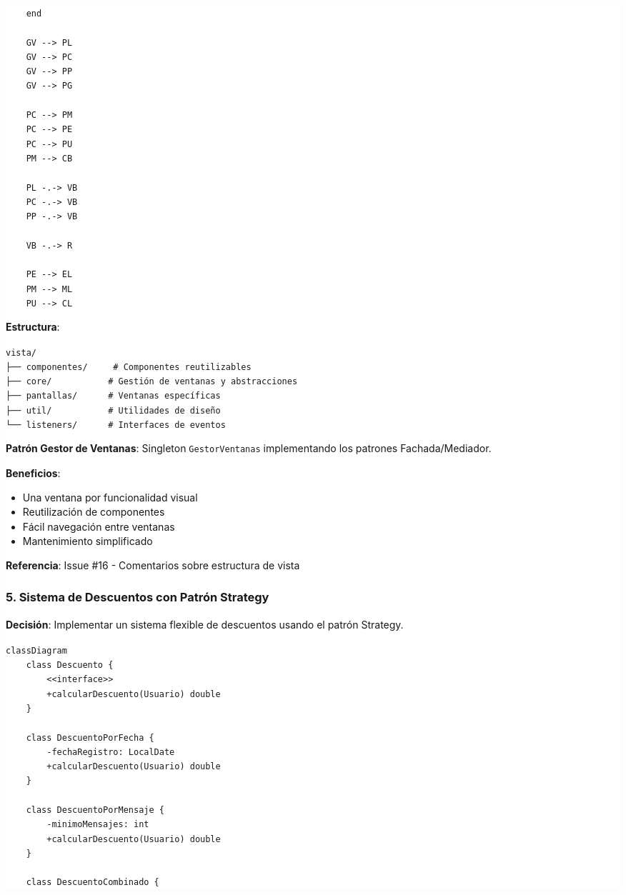 ```mermaid
    end
    
    GV --> PL
    GV --> PC
    GV --> PP
    GV --> PG
    
    PC --> PM
    PC --> PE
    PC --> PU
    PM --> CB
    
    PL -.-> VB
    PC -.-> VB
    PP -.-> VB
    
    VB -.-> R
    
    PE --> EL
    PM --> ML
    PU --> CL
```

**Estructura**:
```
vista/
├── componentes/     # Componentes reutilizables
├── core/           # Gestión de ventanas y abstracciones
├── pantallas/      # Ventanas específicas
├── util/           # Utilidades de diseño
└── listeners/      # Interfaces de eventos
```

**Patrón Gestor de Ventanas**: Singleton `GestorVentanas` implementando los patrones Fachada/Mediador.

**Beneficios**:
- Una ventana por funcionalidad visual
- Reutilización de componentes
- Fácil navegación entre ventanas
- Mantenimiento simplificado

**Referencia**: Issue #16 - Comentarios sobre estructura de vista

### 5. Sistema de Descuentos con Patrón Strategy

**Decisión**: Implementar un sistema flexible de descuentos usando el patrón Strategy.

```mermaid
classDiagram
    class Descuento {
        <<interface>>
        +calcularDescuento(Usuario) double
    }
    
    class DescuentoPorFecha {
        -fechaRegistro: LocalDate
        +calcularDescuento(Usuario) double
    }
    
    class DescuentoPorMensaje {
        -minimoMensajes: int
        +calcularDescuento(Usuario) double
    }
    
    class DescuentoCombinado {
```